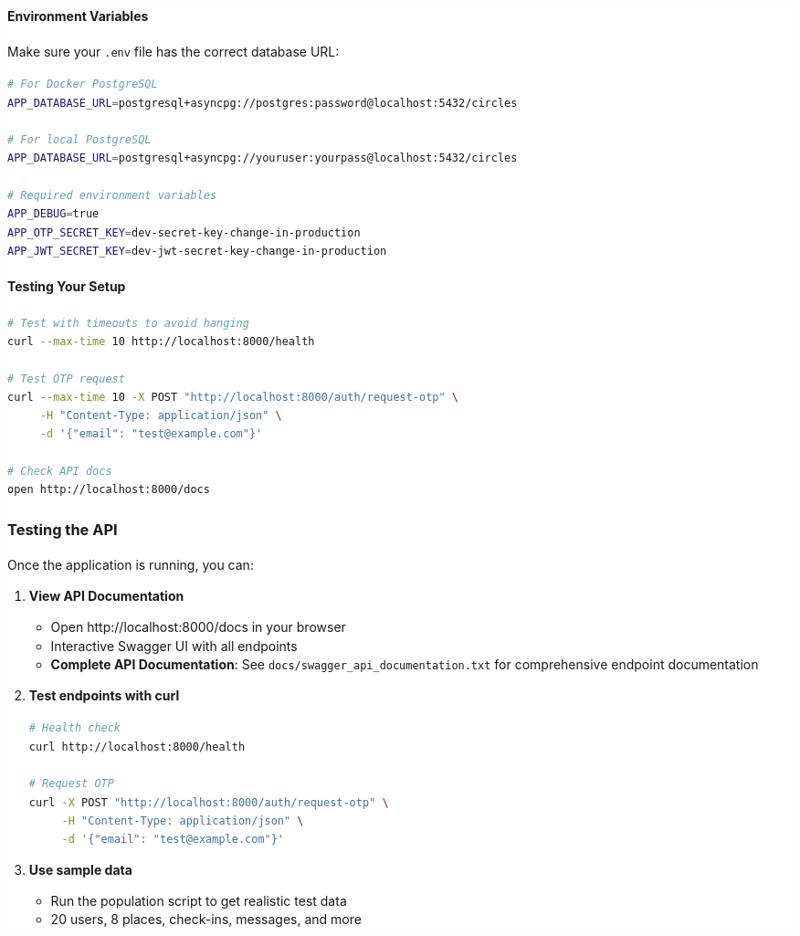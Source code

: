 #### Environment Variables

Make sure your `.env` file has the correct database URL:

```bash
# For Docker PostgreSQL
APP_DATABASE_URL=postgresql+asyncpg://postgres:password@localhost:5432/circles

# For local PostgreSQL
APP_DATABASE_URL=postgresql+asyncpg://youruser:yourpass@localhost:5432/circles

# Required environment variables
APP_DEBUG=true
APP_OTP_SECRET_KEY=dev-secret-key-change-in-production
APP_JWT_SECRET_KEY=dev-jwt-secret-key-change-in-production
```

#### Testing Your Setup

```bash
# Test with timeouts to avoid hanging
curl --max-time 10 http://localhost:8000/health

# Test OTP request
curl --max-time 10 -X POST "http://localhost:8000/auth/request-otp" \
     -H "Content-Type: application/json" \
     -d '{"email": "test@example.com"}'

# Check API docs
open http://localhost:8000/docs
```

### Testing the API

Once the application is running, you can:

1. **View API Documentation**

   - Open http://localhost:8000/docs in your browser
   - Interactive Swagger UI with all endpoints
   - **Complete API Documentation**: See `docs/swagger_api_documentation.txt` for comprehensive endpoint documentation

2. **Test endpoints with curl**

   ```bash
   # Health check
   curl http://localhost:8000/health

   # Request OTP
   curl -X POST "http://localhost:8000/auth/request-otp" \
        -H "Content-Type: application/json" \
        -d '{"email": "test@example.com"}'
   ```

3. **Use sample data**
   - Run the population script to get realistic test data
   - 20 users, 8 places, check-ins, messages, and more
